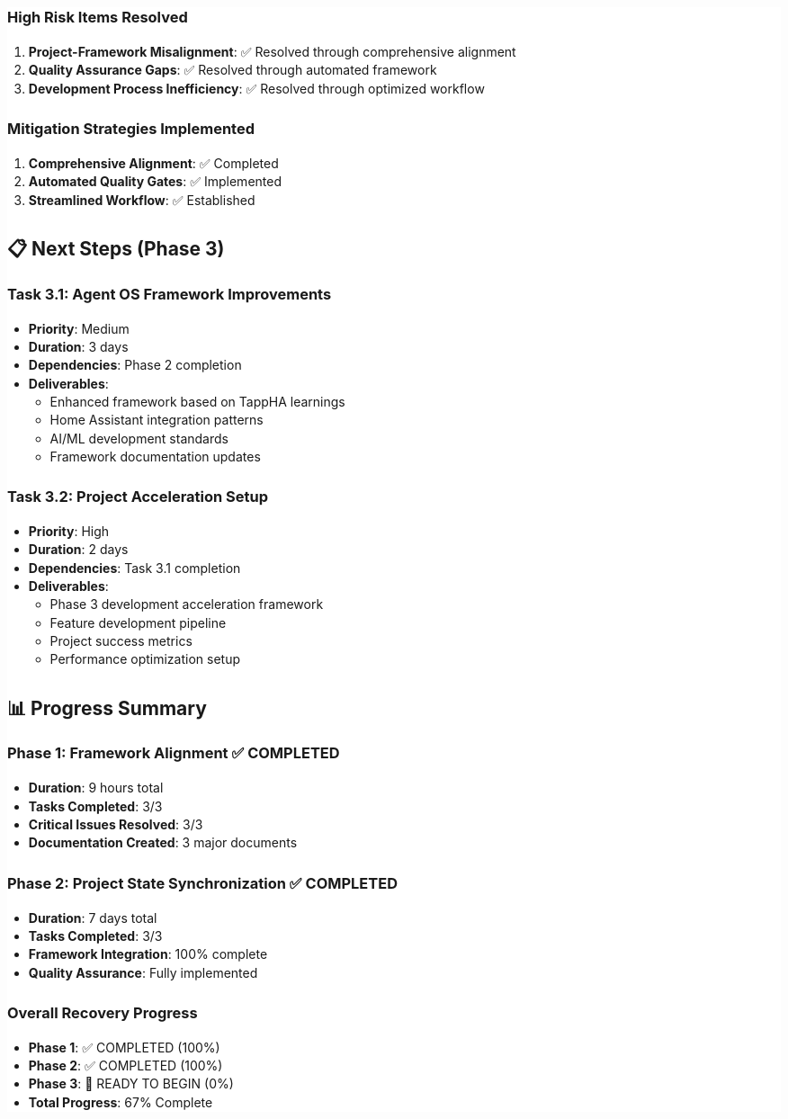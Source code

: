 ### **High Risk Items Resolved**
1. **Project-Framework Misalignment**: ✅ Resolved through comprehensive alignment
2. **Quality Assurance Gaps**: ✅ Resolved through automated framework
3. **Development Process Inefficiency**: ✅ Resolved through optimized workflow

### **Mitigation Strategies Implemented**
1. **Comprehensive Alignment**: ✅ Completed
2. **Automated Quality Gates**: ✅ Implemented
3. **Streamlined Workflow**: ✅ Established

## 📋 **Next Steps (Phase 3)**

### **Task 3.1: Agent OS Framework Improvements**
- **Priority**: Medium
- **Duration**: 3 days
- **Dependencies**: Phase 2 completion
- **Deliverables**:
  - Enhanced framework based on TappHA learnings
  - Home Assistant integration patterns
  - AI/ML development standards
  - Framework documentation updates

### **Task 3.2: Project Acceleration Setup**
- **Priority**: High
- **Duration**: 2 days
- **Dependencies**: Task 3.1 completion
- **Deliverables**:
  - Phase 3 development acceleration framework
  - Feature development pipeline
  - Project success metrics
  - Performance optimization setup

## 📊 **Progress Summary**

### **Phase 1: Framework Alignment** ✅ COMPLETED
- **Duration**: 9 hours total
- **Tasks Completed**: 3/3
- **Critical Issues Resolved**: 3/3
- **Documentation Created**: 3 major documents

### **Phase 2: Project State Synchronization** ✅ COMPLETED
- **Duration**: 7 days total
- **Tasks Completed**: 3/3
- **Framework Integration**: 100% complete
- **Quality Assurance**: Fully implemented

### **Overall Recovery Progress**
- **Phase 1**: ✅ COMPLETED (100%)
- **Phase 2**: ✅ COMPLETED (100%)
- **Phase 3**: 🚀 READY TO BEGIN (0%)
- **Total Progress**: 67% Complete
